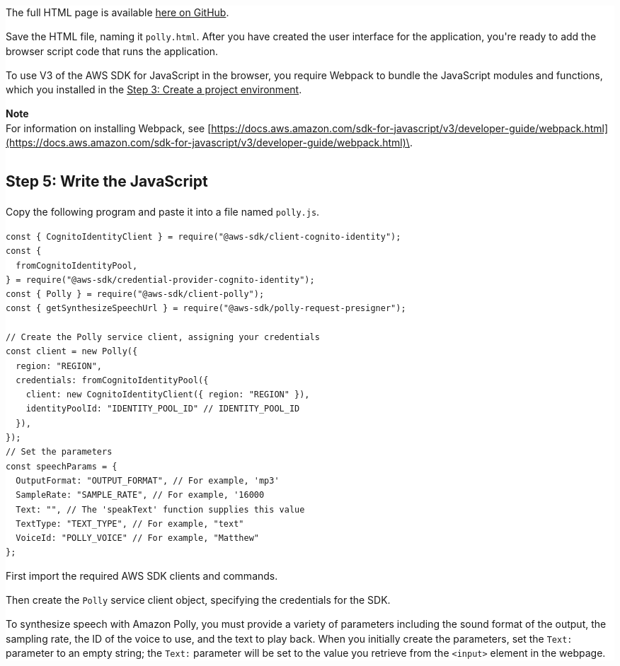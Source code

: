 The full HTML page is available [here on GitHub](https://github.com/awsdocs/aws-doc-sdk-examples/tree/master/javascriptv3/example_code/polly/src/polly.html)\. 

Save the HTML file, naming it `polly.html`\. After you have created the user interface for the application, you're ready to add the browser script code that runs the application\.

To use V3 of the AWS SDK for JavaScript in the browser, you require Webpack to bundle the JavaScript modules and functions, which you installed in the [Step 3: Create a project environment](#browserstart-prerequisites)\.

**Note**  
For information on installing Webpack, see [https://docs.aws.amazon.com/sdk-for-javascript/v3/developer-guide/webpack.html](https://docs.aws.amazon.com/sdk-for-javascript/v3/developer-guide/webpack.html)\.

## Step 5: Write the JavaScript<a name="getting-started-browser-write-sample"></a>

Copy the following program and paste it into a file named `polly.js`\.

```
const { CognitoIdentityClient } = require("@aws-sdk/client-cognito-identity");
const {
  fromCognitoIdentityPool,
} = require("@aws-sdk/credential-provider-cognito-identity");
const { Polly } = require("@aws-sdk/client-polly");
const { getSynthesizeSpeechUrl } = require("@aws-sdk/polly-request-presigner");

// Create the Polly service client, assigning your credentials
const client = new Polly({
  region: "REGION",
  credentials: fromCognitoIdentityPool({
    client: new CognitoIdentityClient({ region: "REGION" }),
    identityPoolId: "IDENTITY_POOL_ID" // IDENTITY_POOL_ID
  }),
});
// Set the parameters
const speechParams = {
  OutputFormat: "OUTPUT_FORMAT", // For example, 'mp3'
  SampleRate: "SAMPLE_RATE", // For example, '16000
  Text: "", // The 'speakText' function supplies this value
  TextType: "TEXT_TYPE", // For example, "text"
  VoiceId: "POLLY_VOICE" // For example, "Matthew"
};
```

First import the required AWS SDK clients and commands\.

Then create the `Polly` service client object, specifying the credentials for the SDK\.

To synthesize speech with Amazon Polly, you must provide a variety of parameters including the sound format of the output, the sampling rate, the ID of the voice to use, and the text to play back\. When you initially create the parameters, set the `Text:` parameter to an empty string; the `Text:` parameter will be set to the value you retrieve from the `<input>` element in the webpage\.
